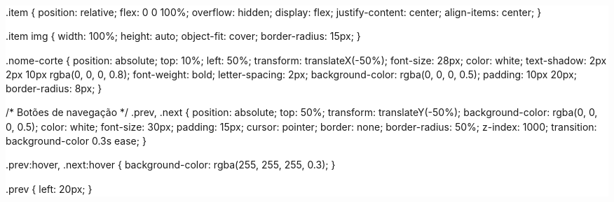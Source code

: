   .item {
    position: relative;
    flex: 0 0 100%;
    overflow: hidden;
    display: flex;
    justify-content: center;
    align-items: center;
  }

  .item img {
    width: 100%;
    height: auto;
    object-fit: cover;
    border-radius: 15px;
  }

  .nome-corte {
    position: absolute;
    top: 10%;
    left: 50%;
    transform: translateX(-50%);
    font-size: 28px;
    color: white;
    text-shadow: 2px 2px 10px rgba(0, 0, 0, 0.8);
    font-weight: bold;
    letter-spacing: 2px;
    background-color: rgba(0, 0, 0, 0.5);
    padding: 10px 20px;
    border-radius: 8px;
  }

  /* Botões de navegação */
  .prev, .next {
    position: absolute;
    top: 50%;
    transform: translateY(-50%);
    background-color: rgba(0, 0, 0, 0.5);
    color: white;
    font-size: 30px;
    padding: 15px;
    cursor: pointer;
    border: none;
    border-radius: 50%;
    z-index: 1000;
    transition: background-color 0.3s ease;
  }

  .prev:hover, .next:hover {
    background-color: rgba(255, 255, 255, 0.3);
  }

  .prev {
    left: 20px;
  }
